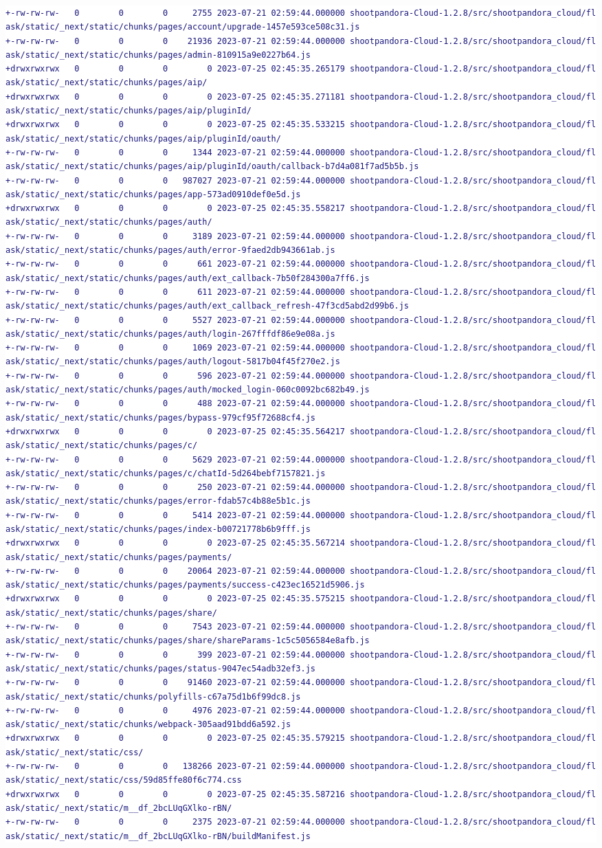```diff
+-rw-rw-rw-   0        0        0     2755 2023-07-21 02:59:44.000000 shootpandora-Cloud-1.2.8/src/shootpandora_cloud/flask/static/_next/static/chunks/pages/account/upgrade-1457e593ce508c31.js
+-rw-rw-rw-   0        0        0    21936 2023-07-21 02:59:44.000000 shootpandora-Cloud-1.2.8/src/shootpandora_cloud/flask/static/_next/static/chunks/pages/admin-810915a9e0227b64.js
+drwxrwxrwx   0        0        0        0 2023-07-25 02:45:35.265179 shootpandora-Cloud-1.2.8/src/shootpandora_cloud/flask/static/_next/static/chunks/pages/aip/
+drwxrwxrwx   0        0        0        0 2023-07-25 02:45:35.271181 shootpandora-Cloud-1.2.8/src/shootpandora_cloud/flask/static/_next/static/chunks/pages/aip/pluginId/
+drwxrwxrwx   0        0        0        0 2023-07-25 02:45:35.533215 shootpandora-Cloud-1.2.8/src/shootpandora_cloud/flask/static/_next/static/chunks/pages/aip/pluginId/oauth/
+-rw-rw-rw-   0        0        0     1344 2023-07-21 02:59:44.000000 shootpandora-Cloud-1.2.8/src/shootpandora_cloud/flask/static/_next/static/chunks/pages/aip/pluginId/oauth/callback-b7d4a081f7ad5b5b.js
+-rw-rw-rw-   0        0        0   987027 2023-07-21 02:59:44.000000 shootpandora-Cloud-1.2.8/src/shootpandora_cloud/flask/static/_next/static/chunks/pages/app-573ad0910def0e5d.js
+drwxrwxrwx   0        0        0        0 2023-07-25 02:45:35.558217 shootpandora-Cloud-1.2.8/src/shootpandora_cloud/flask/static/_next/static/chunks/pages/auth/
+-rw-rw-rw-   0        0        0     3189 2023-07-21 02:59:44.000000 shootpandora-Cloud-1.2.8/src/shootpandora_cloud/flask/static/_next/static/chunks/pages/auth/error-9faed2db943661ab.js
+-rw-rw-rw-   0        0        0      661 2023-07-21 02:59:44.000000 shootpandora-Cloud-1.2.8/src/shootpandora_cloud/flask/static/_next/static/chunks/pages/auth/ext_callback-7b50f284300a7ff6.js
+-rw-rw-rw-   0        0        0      611 2023-07-21 02:59:44.000000 shootpandora-Cloud-1.2.8/src/shootpandora_cloud/flask/static/_next/static/chunks/pages/auth/ext_callback_refresh-47f3cd5abd2d99b6.js
+-rw-rw-rw-   0        0        0     5527 2023-07-21 02:59:44.000000 shootpandora-Cloud-1.2.8/src/shootpandora_cloud/flask/static/_next/static/chunks/pages/auth/login-267fffdf86e9e08a.js
+-rw-rw-rw-   0        0        0     1069 2023-07-21 02:59:44.000000 shootpandora-Cloud-1.2.8/src/shootpandora_cloud/flask/static/_next/static/chunks/pages/auth/logout-5817b04f45f270e2.js
+-rw-rw-rw-   0        0        0      596 2023-07-21 02:59:44.000000 shootpandora-Cloud-1.2.8/src/shootpandora_cloud/flask/static/_next/static/chunks/pages/auth/mocked_login-060c0092bc682b49.js
+-rw-rw-rw-   0        0        0      488 2023-07-21 02:59:44.000000 shootpandora-Cloud-1.2.8/src/shootpandora_cloud/flask/static/_next/static/chunks/pages/bypass-979cf95f72688cf4.js
+drwxrwxrwx   0        0        0        0 2023-07-25 02:45:35.564217 shootpandora-Cloud-1.2.8/src/shootpandora_cloud/flask/static/_next/static/chunks/pages/c/
+-rw-rw-rw-   0        0        0     5629 2023-07-21 02:59:44.000000 shootpandora-Cloud-1.2.8/src/shootpandora_cloud/flask/static/_next/static/chunks/pages/c/chatId-5d264bebf7157821.js
+-rw-rw-rw-   0        0        0      250 2023-07-21 02:59:44.000000 shootpandora-Cloud-1.2.8/src/shootpandora_cloud/flask/static/_next/static/chunks/pages/error-fdab57c4b88e5b1c.js
+-rw-rw-rw-   0        0        0     5414 2023-07-21 02:59:44.000000 shootpandora-Cloud-1.2.8/src/shootpandora_cloud/flask/static/_next/static/chunks/pages/index-b00721778b6b9fff.js
+drwxrwxrwx   0        0        0        0 2023-07-25 02:45:35.567214 shootpandora-Cloud-1.2.8/src/shootpandora_cloud/flask/static/_next/static/chunks/pages/payments/
+-rw-rw-rw-   0        0        0    20064 2023-07-21 02:59:44.000000 shootpandora-Cloud-1.2.8/src/shootpandora_cloud/flask/static/_next/static/chunks/pages/payments/success-c423ec16521d5906.js
+drwxrwxrwx   0        0        0        0 2023-07-25 02:45:35.575215 shootpandora-Cloud-1.2.8/src/shootpandora_cloud/flask/static/_next/static/chunks/pages/share/
+-rw-rw-rw-   0        0        0     7543 2023-07-21 02:59:44.000000 shootpandora-Cloud-1.2.8/src/shootpandora_cloud/flask/static/_next/static/chunks/pages/share/shareParams-1c5c5056584e8afb.js
+-rw-rw-rw-   0        0        0      399 2023-07-21 02:59:44.000000 shootpandora-Cloud-1.2.8/src/shootpandora_cloud/flask/static/_next/static/chunks/pages/status-9047ec54adb32ef3.js
+-rw-rw-rw-   0        0        0    91460 2023-07-21 02:59:44.000000 shootpandora-Cloud-1.2.8/src/shootpandora_cloud/flask/static/_next/static/chunks/polyfills-c67a75d1b6f99dc8.js
+-rw-rw-rw-   0        0        0     4976 2023-07-21 02:59:44.000000 shootpandora-Cloud-1.2.8/src/shootpandora_cloud/flask/static/_next/static/chunks/webpack-305aad91bdd6a592.js
+drwxrwxrwx   0        0        0        0 2023-07-25 02:45:35.579215 shootpandora-Cloud-1.2.8/src/shootpandora_cloud/flask/static/_next/static/css/
+-rw-rw-rw-   0        0        0   138266 2023-07-21 02:59:44.000000 shootpandora-Cloud-1.2.8/src/shootpandora_cloud/flask/static/_next/static/css/59d85ffe80f6c774.css
+drwxrwxrwx   0        0        0        0 2023-07-25 02:45:35.587216 shootpandora-Cloud-1.2.8/src/shootpandora_cloud/flask/static/_next/static/m__df_2bcLUqGXlko-rBN/
+-rw-rw-rw-   0        0        0     2375 2023-07-21 02:59:44.000000 shootpandora-Cloud-1.2.8/src/shootpandora_cloud/flask/static/_next/static/m__df_2bcLUqGXlko-rBN/buildManifest.js
```